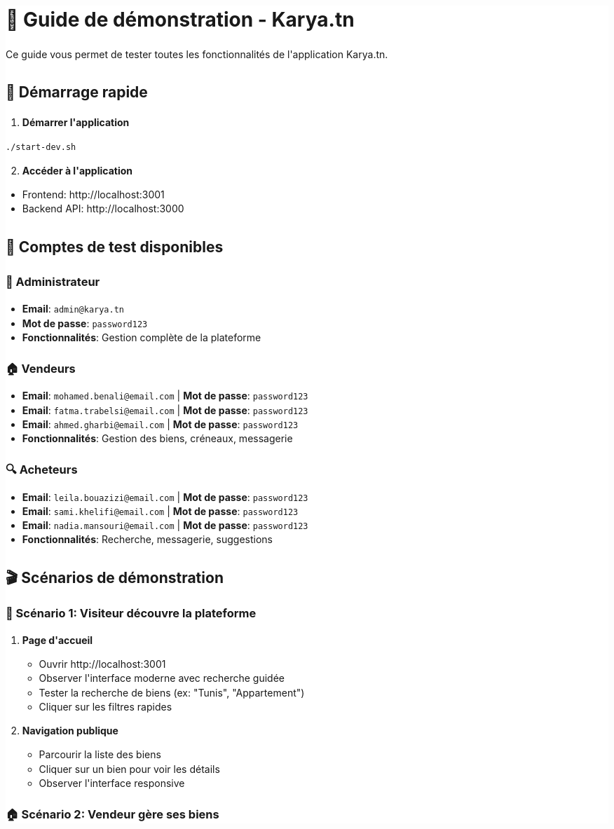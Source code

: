 # 🎯 Guide de démonstration - Karya.tn

Ce guide vous permet de tester toutes les fonctionnalités de l'application Karya.tn.

## 🚀 Démarrage rapide

1. **Démarrer l'application**
```bash
./start-dev.sh
```

2. **Accéder à l'application**
- Frontend: http://localhost:3001
- Backend API: http://localhost:3000

## 👥 Comptes de test disponibles

### 🔧 Administrateur
- **Email**: `admin@karya.tn`
- **Mot de passe**: `password123`
- **Fonctionnalités**: Gestion complète de la plateforme

### 🏠 Vendeurs
- **Email**: `mohamed.benali@email.com` | **Mot de passe**: `password123`
- **Email**: `fatma.trabelsi@email.com` | **Mot de passe**: `password123`
- **Email**: `ahmed.gharbi@email.com` | **Mot de passe**: `password123`
- **Fonctionnalités**: Gestion des biens, créneaux, messagerie

### 🔍 Acheteurs
- **Email**: `leila.bouazizi@email.com` | **Mot de passe**: `password123`
- **Email**: `sami.khelifi@email.com` | **Mot de passe**: `password123`
- **Email**: `nadia.mansouri@email.com` | **Mot de passe**: `password123`
- **Fonctionnalités**: Recherche, messagerie, suggestions

## 🎬 Scénarios de démonstration

### 📱 Scénario 1: Visiteur découvre la plateforme

1. **Page d'accueil**
   - Ouvrir http://localhost:3001
   - Observer l'interface moderne avec recherche guidée
   - Tester la recherche de biens (ex: "Tunis", "Appartement")
   - Cliquer sur les filtres rapides

2. **Navigation publique**
   - Parcourir la liste des biens
   - Cliquer sur un bien pour voir les détails
   - Observer l'interface responsive

### 🏠 Scénario 2: Vendeur gère ses biens
